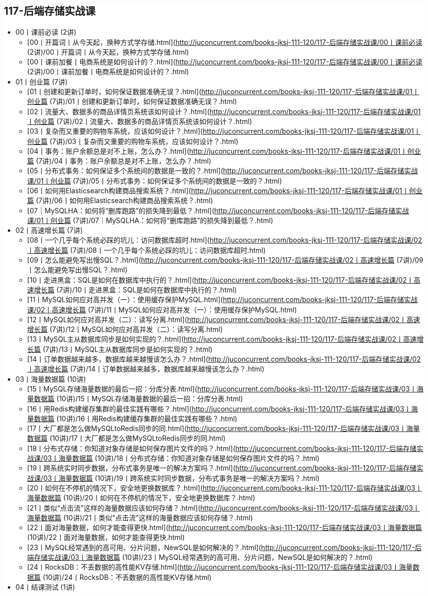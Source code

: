 ## 117-后端存储实战课
+ 00丨课前必读 (2讲)
    + [00丨开篇词丨从今天起，换种方式学存储.html](http://juconcurrent.com/books-jksj-111-120/117-后端存储实战课/00丨课前必读 (2讲)/00丨开篇词丨从今天起，换种方式学存储.html)
    + [00丨课前加餐丨电商系统是如何设计的？.html](http://juconcurrent.com/books-jksj-111-120/117-后端存储实战课/00丨课前必读 (2讲)/00丨课前加餐丨电商系统是如何设计的？.html)
+ 01丨创业篇 (7讲)
    + [01丨创建和更新订单时，如何保证数据准确无误？.html](http://juconcurrent.com/books-jksj-111-120/117-后端存储实战课/01丨创业篇 (7讲)/01丨创建和更新订单时，如何保证数据准确无误？.html)
    + [02丨流量大、数据多的商品详情页系统该如何设计？.html](http://juconcurrent.com/books-jksj-111-120/117-后端存储实战课/01丨创业篇 (7讲)/02丨流量大、数据多的商品详情页系统该如何设计？.html)
    + [03丨复杂而又重要的购物车系统，应该如何设计？.html](http://juconcurrent.com/books-jksj-111-120/117-后端存储实战课/01丨创业篇 (7讲)/03丨复杂而又重要的购物车系统，应该如何设计？.html)
    + [04丨事务：账户余额总是对不上账，怎么办？.html](http://juconcurrent.com/books-jksj-111-120/117-后端存储实战课/01丨创业篇 (7讲)/04丨事务：账户余额总是对不上账，怎么办？.html)
    + [05丨分布式事务：如何保证多个系统间的数据是一致的？.html](http://juconcurrent.com/books-jksj-111-120/117-后端存储实战课/01丨创业篇 (7讲)/05丨分布式事务：如何保证多个系统间的数据是一致的？.html)
    + [06丨如何用Elasticsearch构建商品搜索系统？.html](http://juconcurrent.com/books-jksj-111-120/117-后端存储实战课/01丨创业篇 (7讲)/06丨如何用Elasticsearch构建商品搜索系统？.html)
    + [07｜MySQLHA：如何将“删库跑路”的损失降到最低？.html](http://juconcurrent.com/books-jksj-111-120/117-后端存储实战课/01丨创业篇 (7讲)/07｜MySQLHA：如何将“删库跑路”的损失降到最低？.html)
+ 02丨高速增长篇 (7讲)
    + [08丨一个几乎每个系统必踩的坑儿：访问数据库超时.html](http://juconcurrent.com/books-jksj-111-120/117-后端存储实战课/02丨高速增长篇 (7讲)/08丨一个几乎每个系统必踩的坑儿：访问数据库超时.html)
    + [09丨怎么能避免写出慢SQL？.html](http://juconcurrent.com/books-jksj-111-120/117-后端存储实战课/02丨高速增长篇 (7讲)/09丨怎么能避免写出慢SQL？.html)
    + [10丨走进黑盒：SQL是如何在数据库中执行的？.html](http://juconcurrent.com/books-jksj-111-120/117-后端存储实战课/02丨高速增长篇 (7讲)/10丨走进黑盒：SQL是如何在数据库中执行的？.html)
    + [11丨MySQL如何应对高并发（一）：使用缓存保护MySQL.html](http://juconcurrent.com/books-jksj-111-120/117-后端存储实战课/02丨高速增长篇 (7讲)/11丨MySQL如何应对高并发（一）：使用缓存保护MySQL.html)
    + [12丨MySQL如何应对高并发（二）：读写分离.html](http://juconcurrent.com/books-jksj-111-120/117-后端存储实战课/02丨高速增长篇 (7讲)/12丨MySQL如何应对高并发（二）：读写分离.html)
    + [13丨MySQL主从数据库同步是如何实现的？.html](http://juconcurrent.com/books-jksj-111-120/117-后端存储实战课/02丨高速增长篇 (7讲)/13丨MySQL主从数据库同步是如何实现的？.html)
    + [14丨订单数据越来越多，数据库越来越慢该怎么办？.html](http://juconcurrent.com/books-jksj-111-120/117-后端存储实战课/02丨高速增长篇 (7讲)/14丨订单数据越来越多，数据库越来越慢该怎么办？.html)
+ 03丨海量数据篇 (10讲)
    + [15丨MySQL存储海量数据的最后一招：分库分表.html](http://juconcurrent.com/books-jksj-111-120/117-后端存储实战课/03丨海量数据篇 (10讲)/15丨MySQL存储海量数据的最后一招：分库分表.html)
    + [16丨用Redis构建缓存集群的最佳实践有哪些？.html](http://juconcurrent.com/books-jksj-111-120/117-后端存储实战课/03丨海量数据篇 (10讲)/16丨用Redis构建缓存集群的最佳实践有哪些？.html)
    + [17丨大厂都是怎么做MySQLtoRedis同步的同.html](http://juconcurrent.com/books-jksj-111-120/117-后端存储实战课/03丨海量数据篇 (10讲)/17丨大厂都是怎么做MySQLtoRedis同步的同.html)
    + [18丨分布式存储：你知道对象存储是如何保存图片文件的吗？.html](http://juconcurrent.com/books-jksj-111-120/117-后端存储实战课/03丨海量数据篇 (10讲)/18丨分布式存储：你知道对象存储是如何保存图片文件的吗？.html)
    + [19丨跨系统实时同步数据，分布式事务是唯一的解决方案吗？.html](http://juconcurrent.com/books-jksj-111-120/117-后端存储实战课/03丨海量数据篇 (10讲)/19丨跨系统实时同步数据，分布式事务是唯一的解决方案吗？.html)
    + [20丨如何在不停机的情况下，安全地更换数据库？.html](http://juconcurrent.com/books-jksj-111-120/117-后端存储实战课/03丨海量数据篇 (10讲)/20丨如何在不停机的情况下，安全地更换数据库？.html)
    + [21丨类似“点击流”这样的海量数据应该如何存储？.html](http://juconcurrent.com/books-jksj-111-120/117-后端存储实战课/03丨海量数据篇 (10讲)/21丨类似“点击流”这样的海量数据应该如何存储？.html)
    + [22丨面对海量数据，如何才能查得更快.html](http://juconcurrent.com/books-jksj-111-120/117-后端存储实战课/03丨海量数据篇 (10讲)/22丨面对海量数据，如何才能查得更快.html)
    + [23丨MySQL经常遇到的高可用、分片问题，NewSQL是如何解决的？.html](http://juconcurrent.com/books-jksj-111-120/117-后端存储实战课/03丨海量数据篇 (10讲)/23丨MySQL经常遇到的高可用、分片问题，NewSQL是如何解决的？.html)
    + [24丨RocksDB：不丢数据的高性能KV存储.html](http://juconcurrent.com/books-jksj-111-120/117-后端存储实战课/03丨海量数据篇 (10讲)/24丨RocksDB：不丢数据的高性能KV存储.html)
+ 04丨结课测试 (1讲)
